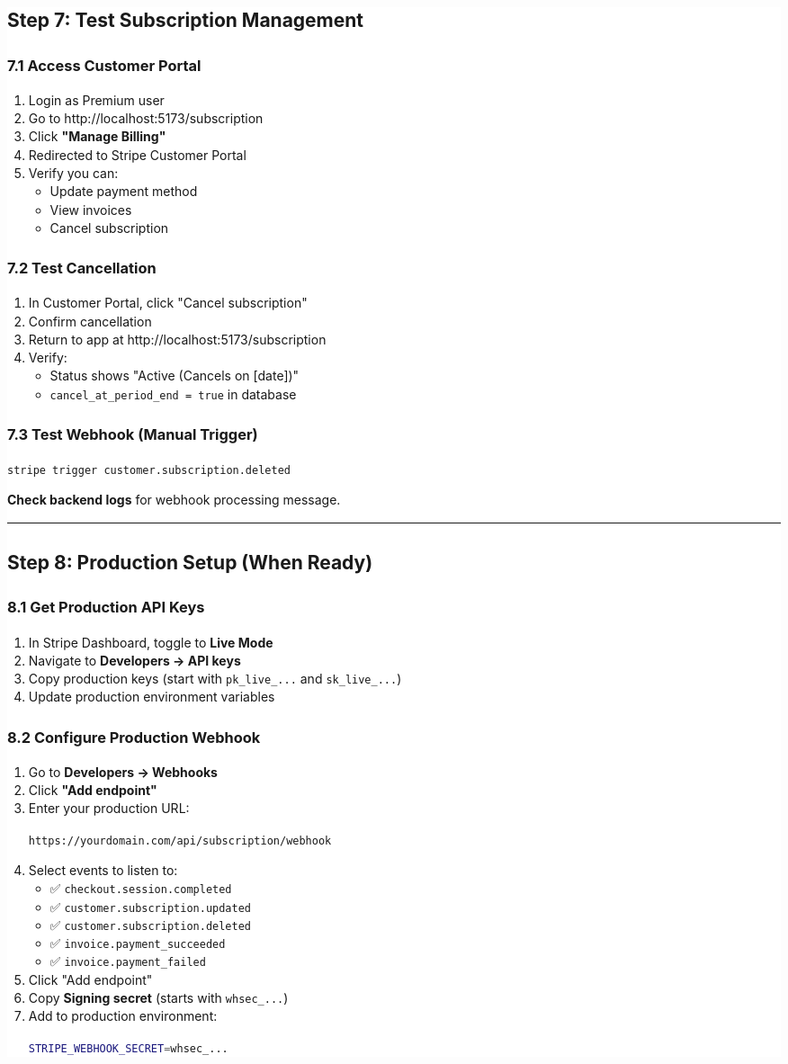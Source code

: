
## Step 7: Test Subscription Management

### 7.1 Access Customer Portal

1. Login as Premium user
2. Go to http://localhost:5173/subscription
3. Click **"Manage Billing"**
4. Redirected to Stripe Customer Portal
5. Verify you can:
   - Update payment method
   - View invoices
   - Cancel subscription

### 7.2 Test Cancellation

1. In Customer Portal, click "Cancel subscription"
2. Confirm cancellation
3. Return to app at http://localhost:5173/subscription
4. Verify:
   - Status shows "Active (Cancels on [date])"
   - `cancel_at_period_end = true` in database

### 7.3 Test Webhook (Manual Trigger)

```bash
stripe trigger customer.subscription.deleted
```

**Check backend logs** for webhook processing message.

---

## Step 8: Production Setup (When Ready)

### 8.1 Get Production API Keys

1. In Stripe Dashboard, toggle to **Live Mode**
2. Navigate to **Developers → API keys**
3. Copy production keys (start with `pk_live_...` and `sk_live_...`)
4. Update production environment variables

### 8.2 Configure Production Webhook

1. Go to **Developers → Webhooks**
2. Click **"Add endpoint"**
3. Enter your production URL:
   ```
   https://yourdomain.com/api/subscription/webhook
   ```
4. Select events to listen to:
   - ✅ `checkout.session.completed`
   - ✅ `customer.subscription.updated`
   - ✅ `customer.subscription.deleted`
   - ✅ `invoice.payment_succeeded`
   - ✅ `invoice.payment_failed`
5. Click "Add endpoint"
6. Copy **Signing secret** (starts with `whsec_...`)
7. Add to production environment:
   ```bash
   STRIPE_WEBHOOK_SECRET=whsec_...
   ```
